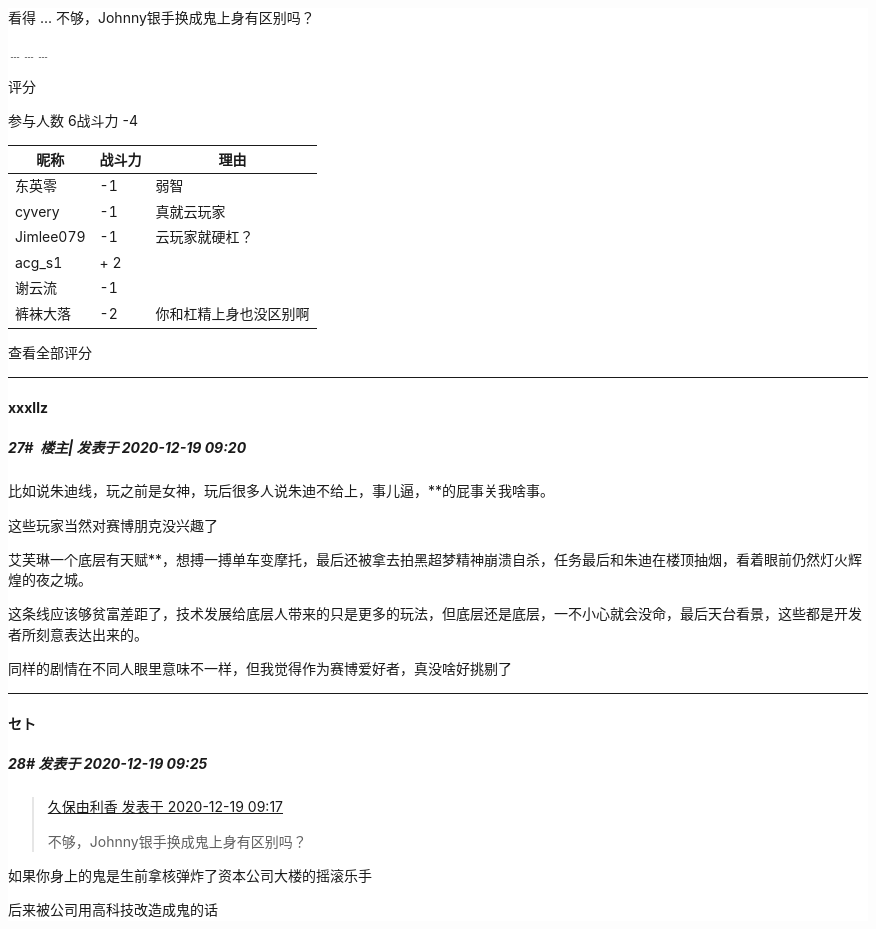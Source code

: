 
看得 ...</blockquote>
不够，Johnny银手换成鬼上身有区别吗？


﹍﹍﹍

评分


 参与人数 6战斗力 -4

|昵称|战斗力|理由|
|----|---|---|
| 东英零|-1|弱智|
| cyvery|-1|真就云玩家|
| Jimlee079|-1|云玩家就硬杠？|
| acg_s1| + 2||
| 谢云流|-1||
| 裤袜大落|-2|你和杠精上身也没区别啊|


查看全部评分


-----

####  xxxllz  
##### 27#         楼主| 发表于 2020-12-19 09:20


比如说朱迪线，玩之前是女神，玩后很多人说朱迪不给上，事儿逼，**的屁事关我啥事。

这些玩家当然对赛博朋克没兴趣了


艾芙琳一个底层有天赋**，想搏一搏单车变摩托，最后还被拿去拍黑超梦精神崩溃自杀，任务最后和朱迪在楼顶抽烟，看着眼前仍然灯火辉煌的夜之城。

这条线应该够贫富差距了，技术发展给底层人带来的只是更多的玩法，但底层还是底层，一不小心就会没命，最后天台看景，这些都是开发者所刻意表达出来的。


同样的剧情在不同人眼里意味不一样，但我觉得作为赛博爱好者，真没啥好挑剔了


-----

####  セト  
##### 28#       发表于 2020-12-19 09:25


<blockquote><a href="httphttps://bbs.saraba1st.com/2b/forum.php?mod=redirect&amp;goto=findpost&amp;pid=49769326&amp;ptid=1978409" target="_blank">久保由利香 发表于 2020-12-19 09:17</a>

不够，Johnny银手换成鬼上身有区别吗？</blockquote>
如果你身上的鬼是生前拿核弹炸了资本公司大楼的摇滚乐手

后来被公司用高科技改造成鬼的话
